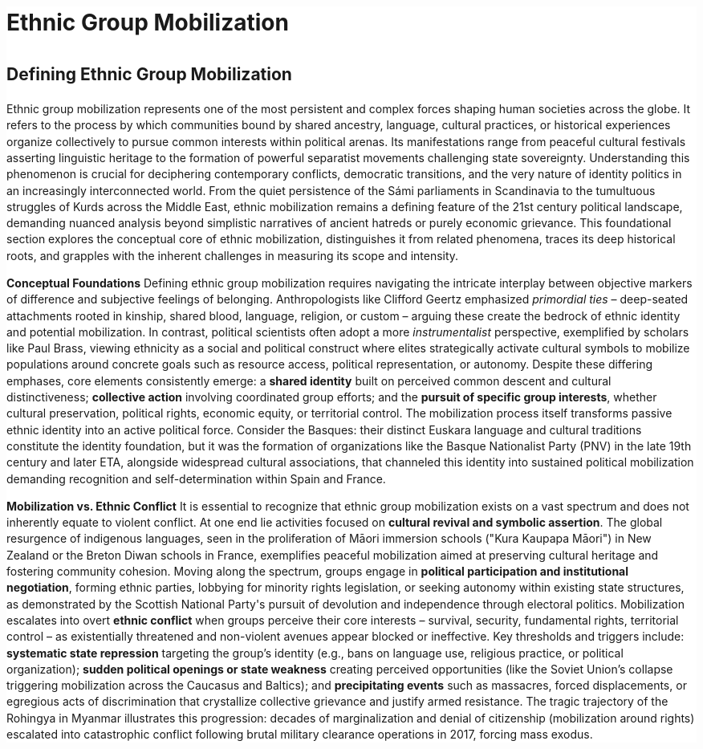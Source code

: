 
# Ethnic Group Mobilization

## Defining Ethnic Group Mobilization

Ethnic group mobilization represents one of the most persistent and complex forces shaping human societies across the globe. It refers to the process by which communities bound by shared ancestry, language, cultural practices, or historical experiences organize collectively to pursue common interests within political arenas. Its manifestations range from peaceful cultural festivals asserting linguistic heritage to the formation of powerful separatist movements challenging state sovereignty. Understanding this phenomenon is crucial for deciphering contemporary conflicts, democratic transitions, and the very nature of identity politics in an increasingly interconnected world. From the quiet persistence of the Sámi parliaments in Scandinavia to the tumultuous struggles of Kurds across the Middle East, ethnic mobilization remains a defining feature of the 21st century political landscape, demanding nuanced analysis beyond simplistic narratives of ancient hatreds or purely economic grievance. This foundational section explores the conceptual core of ethnic mobilization, distinguishes it from related phenomena, traces its deep historical roots, and grapples with the inherent challenges in measuring its scope and intensity.

**Conceptual Foundations**
Defining ethnic group mobilization requires navigating the intricate interplay between objective markers of difference and subjective feelings of belonging. Anthropologists like Clifford Geertz emphasized *primordial ties* – deep-seated attachments rooted in kinship, shared blood, language, religion, or custom – arguing these create the bedrock of ethnic identity and potential mobilization. In contrast, political scientists often adopt a more *instrumentalist* perspective, exemplified by scholars like Paul Brass, viewing ethnicity as a social and political construct where elites strategically activate cultural symbols to mobilize populations around concrete goals such as resource access, political representation, or autonomy. Despite these differing emphases, core elements consistently emerge: a **shared identity** built on perceived common descent and cultural distinctiveness; **collective action** involving coordinated group efforts; and the **pursuit of specific group interests**, whether cultural preservation, political rights, economic equity, or territorial control. The mobilization process itself transforms passive ethnic identity into an active political force. Consider the Basques: their distinct Euskara language and cultural traditions constitute the identity foundation, but it was the formation of organizations like the Basque Nationalist Party (PNV) in the late 19th century and later ETA, alongside widespread cultural associations, that channeled this identity into sustained political mobilization demanding recognition and self-determination within Spain and France.

**Mobilization vs. Ethnic Conflict**
It is essential to recognize that ethnic group mobilization exists on a vast spectrum and does not inherently equate to violent conflict. At one end lie activities focused on **cultural revival and symbolic assertion**. The global resurgence of indigenous languages, seen in the proliferation of Māori immersion schools ("Kura Kaupapa Māori") in New Zealand or the Breton Diwan schools in France, exemplifies peaceful mobilization aimed at preserving cultural heritage and fostering community cohesion. Moving along the spectrum, groups engage in **political participation and institutional negotiation**, forming ethnic parties, lobbying for minority rights legislation, or seeking autonomy within existing state structures, as demonstrated by the Scottish National Party's pursuit of devolution and independence through electoral politics. Mobilization escalates into overt **ethnic conflict** when groups perceive their core interests – survival, security, fundamental rights, territorial control – as existentially threatened and non-violent avenues appear blocked or ineffective. Key thresholds and triggers include: **systematic state repression** targeting the group’s identity (e.g., bans on language use, religious practice, or political organization); **sudden political openings or state weakness** creating perceived opportunities (like the Soviet Union’s collapse triggering mobilization across the Caucasus and Baltics); and **precipitating events** such as massacres, forced displacements, or egregious acts of discrimination that crystallize collective grievance and justify armed resistance. The tragic trajectory of the Rohingya in Myanmar illustrates this progression: decades of marginalization and denial of citizenship (mobilization around rights) escalated into catastrophic conflict following brutal military clearance operations in 2017, forcing mass exodus.

